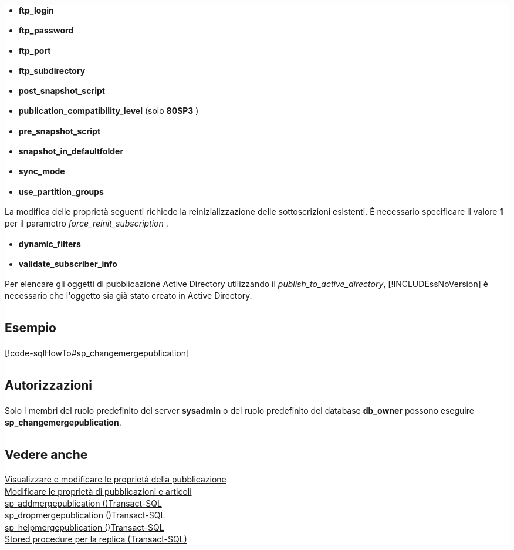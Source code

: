 -   **ftp_login**  
  
-   **ftp_password**  
  
-   **ftp_port**  
  
-   **ftp_subdirectory**  
  
-   **post_snapshot_script**  
  
-   **publication_compatibility_level** (solo **80SP3** )  
  
-   **pre_snapshot_script**  
  
-   **snapshot_in_defaultfolder**  
  
-   **sync_mode**  
  
-   **use_partition_groups**  
  
 La modifica delle proprietà seguenti richiede la reinizializzazione delle sottoscrizioni esistenti. È necessario specificare il valore **1** per il parametro *force_reinit_subscription* .  
  
-   **dynamic_filters**  
  
-   **validate_subscriber_info**  
  
 Per elencare gli oggetti di pubblicazione Active Directory utilizzando il *publish_to_active_directory*, [!INCLUDE[ssNoVersion](../../includes/ssnoversion-md.md)] è necessario che l'oggetto sia già stato creato in Active Directory.  
  
## <a name="example"></a>Esempio  
 [!code-sql[HowTo#sp_changemergepublication](../../relational-databases/replication/codesnippet/tsql/sp-changemergepublicatio_1.sql)]  
  
## <a name="permissions"></a>Autorizzazioni  
 Solo i membri del ruolo predefinito del server **sysadmin** o del ruolo predefinito del database **db_owner** possono eseguire **sp_changemergepublication**.  
  
## <a name="see-also"></a>Vedere anche  
 [Visualizzare e modificare le proprietà della pubblicazione](../../relational-databases/replication/publish/view-and-modify-publication-properties.md)   
 [Modificare le proprietà di pubblicazioni e articoli](../../relational-databases/replication/publish/change-publication-and-article-properties.md)   
 [sp_addmergepublication &#40;&#41;Transact-SQL](../../relational-databases/system-stored-procedures/sp-addmergepublication-transact-sql.md)   
 [sp_dropmergepublication &#40;&#41;Transact-SQL](../../relational-databases/system-stored-procedures/sp-dropmergepublication-transact-sql.md)   
 [sp_helpmergepublication &#40;&#41;Transact-SQL](../../relational-databases/system-stored-procedures/sp-helpmergepublication-transact-sql.md)   
 [Stored procedure per la replica &#40;Transact-SQL&#41;](../../relational-databases/system-stored-procedures/replication-stored-procedures-transact-sql.md)  
  
  
